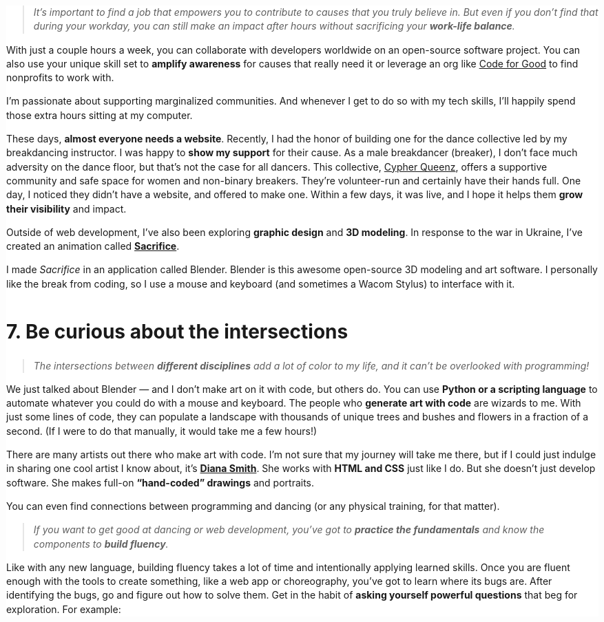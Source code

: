 > _It’s important to find a job that empowers you to contribute to causes that you truly believe in. But even if you don’t find that during your workday, you can still make an impact after hours without sacrificing your_ **_work-life balance_**_._

With just a couple hours a week, you can collaborate with developers worldwide on an open-source software project. You can also use your unique skill set to **amplify awareness** for causes that really need it or leverage an org like [Code for Good](http://codeforgood.mit.edu/) to find nonprofits to work with.

I’m passionate about supporting marginalized communities. And whenever I get to do so with my tech skills, I’ll happily spend those extra hours sitting at my computer.

These days, **almost everyone needs a website**. Recently, I had the honor of building one for the dance collective led by my breakdancing instructor. I was happy to **show my support** for their cause. As a male breakdancer (breaker), I don’t face much adversity on the dance floor, but that’s not the case for all dancers. This collective, [Cypher Queenz](https://cypherqueenz.com/), offers a supportive community and safe space for women and non-binary breakers. They’re volunteer-run and certainly have their hands full. One day, I noticed they didn’t have a website, and offered to make one. Within a few days, it was live, and I hope it helps them **grow their visibility** and impact.

Outside of web development, I’ve also been exploring **graphic design** and **3D modeling**. In response to the war in Ukraine, I’ve created an animation called [**Sacrifice**](https://www.artstation.com/artwork/3qQ9gB).

I made _Sacrifice_ in an application called Blender. Blender is this awesome open-source 3D modeling and art software. I personally like the break from coding, so I use a mouse and keyboard (and sometimes a Wacom Stylus) to interface with it.

7\. Be curious about the intersections
======================================

> _The intersections between_ **_different disciplines_** _add a lot of color to my life, and it can’t be overlooked with programming!_

We just talked about Blender — and I don’t make art on it with code, but others do. You can use **Python or a scripting language** to automate whatever you could do with a mouse and keyboard. The people who **generate art with code** are wizards to me. With just some lines of code, they can populate a landscape with thousands of unique trees and bushes and flowers in a fraction of a second. (If I were to do that manually, it would take me a few hours!)

There are many artists out there who make art with code. I’m not sure that my journey will take me there, but if I could just indulge in sharing one cool artist I know about, it’s [**Diana Smith**](https://diana-adrianne.com/). She works with **HTML and CSS** just like I do. But she doesn’t just develop software. She makes full-on **“hand-coded” drawings** and portraits.

You can even find connections between programming and dancing (or any physical training, for that matter).

> _If you want to get good at dancing or web development, you’ve got to_ **_practice the fundamentals_** _and know the components to_ **_build fluency_**_._

Like with any new language, building fluency takes a lot of time and intentionally applying learned skills. Once you are fluent enough with the tools to create something, like a web app or choreography, you’ve got to learn where its bugs are. After identifying the bugs, go and figure out how to solve them. Get in the habit of **asking yourself powerful questions** that beg for exploration. For example:
